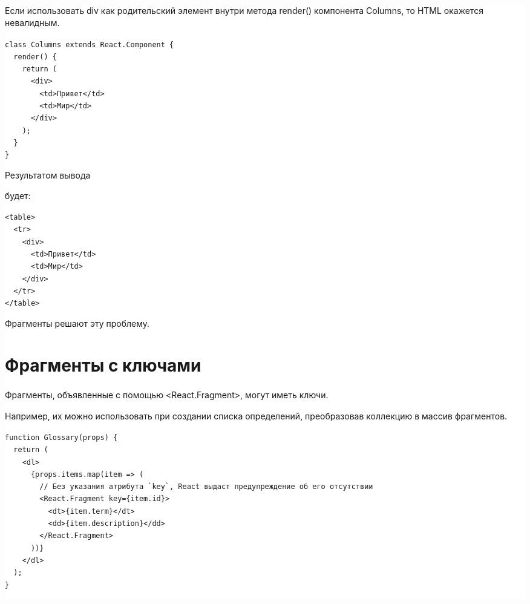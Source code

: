 Если использовать div как родительский элемент внутри метода render() компонента Columns, то HTML окажется невалидным.

```
class Columns extends React.Component {
  render() {
    return (
      <div>
        <td>Привет</td>
        <td>Мир</td>
      </div>
    );
  }
}

```

Результатом вывода <Table /> будет:

```
<table>
  <tr>
    <div>
      <td>Привет</td>
      <td>Мир</td>
    </div>
  </tr>
</table>

```

Фрагменты решают эту проблему.

# Фрагменты с ключами

Фрагменты, объявленные с помощью <React.Fragment>, могут иметь ключи. 

Например, их можно использовать при создании списка определений, преобразовав коллекцию в массив фрагментов.

```
function Glossary(props) {
  return (
    <dl>
      {props.items.map(item => (
        // Без указания атрибута `key`, React выдаст предупреждение об его отсутствии
        <React.Fragment key={item.id}>
          <dt>{item.term}</dt>
          <dd>{item.description}</dd>
        </React.Fragment>
      ))}
    </dl>
  );
}

```
